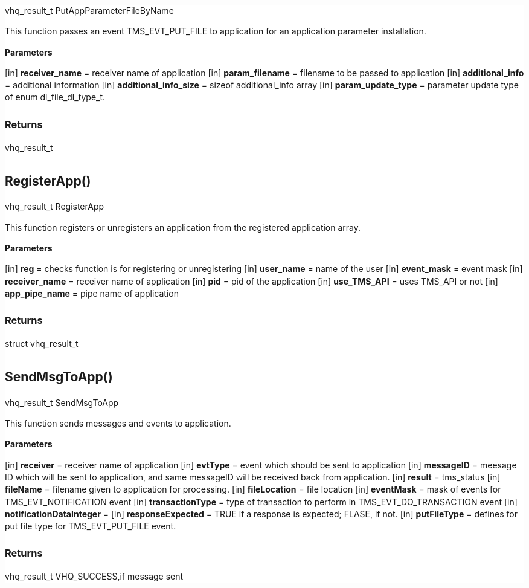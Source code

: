 <p>vhq_result_t PutAppParameterFileByName</p>

This function passes an event TMS_EVT_PUT_FILE to application for an application parameter installation.

**Parameters**

\[in\] **receiver_name** = receiver name of application \[in\] **param_filename** = filename to be passed to application \[in\] **additional_info** = additional information \[in\] **additional_info_size** = sizeof additional_info array \[in\] **param_update_type** = parameter update type of enum dl_file_dl_type_t.

### Returns

vhq_result_t

## RegisterApp() <a href="#acca8f73440d65550e78e910887f10c2e" id="acca8f73440d65550e78e910887f10c2e"></a>

<p>vhq_result_t RegisterApp</p>

This function registers or unregisters an application from the registered application array.

**Parameters**

\[in\] **reg** = checks function is for registering or unregistering \[in\] **user_name** = name of the user \[in\] **event_mask** = event mask \[in\] **receiver_name** = receiver name of application \[in\] **pid** = pid of the application \[in\] **use_TMS_API** = uses TMS_API or not \[in\] **app_pipe_name** = pipe name of application

### Returns

struct vhq_result_t

## SendMsgToApp() <a href="#ad8f235d4060c43965db1fbe425b8df30" id="ad8f235d4060c43965db1fbe425b8df30"></a>

<p>vhq_result_t SendMsgToApp</p>

This function sends messages and events to application.

**Parameters**

\[in\] **receiver** = receiver name of application \[in\] **evtType** = event which should be sent to application \[in\] **messageID** = meesage ID which will be sent to application, and same messageID will be received back from application. \[in\] **result** = tms_status \[in\] **fileName** = filename given to application for processing. \[in\] **fileLocation** = file location \[in\] **eventMask** = mask of events for TMS_EVT_NOTIFICATION event \[in\] **transactionType** = type of transaction to perform in TMS_EVT_DO_TRANSACTION event \[in\] **notificationDataInteger** = \[in\] **responseExpected** = TRUE if a response is expected; FLASE, if not. \[in\] **putFileType** = defines for put file type for TMS_EVT_PUT_FILE event.

### Returns

vhq_result_t VHQ_SUCCESS,if message sent
